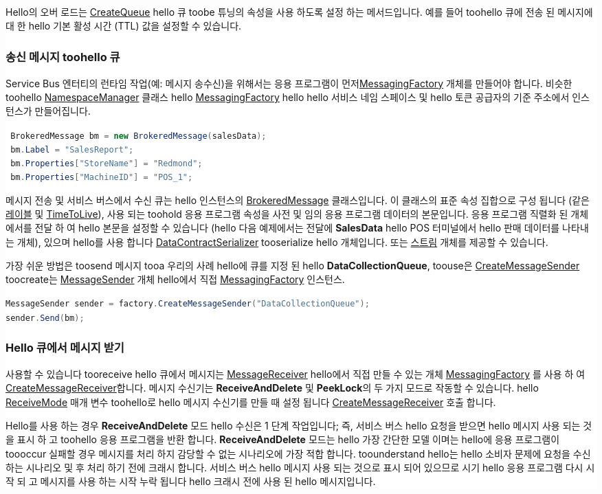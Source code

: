 Hello의 오버 로드는 [CreateQueue](/dotnet/api/microsoft.servicebus.namespacemanager#Microsoft_ServiceBus_NamespaceManager_CreateQueue_System_String_) hello 큐 toobe 튜닝의 속성을 사용 하도록 설정 하는 메서드입니다. 예를 들어 toohello 큐에 전송 된 메시지에 대 한 hello 기본 활성 시간 (TTL) 값을 설정할 수 있습니다.

### <a name="send-messages-toohello-queue"></a>송신 메시지 toohello 큐
Service Bus 엔터티의 런타임 작업(예: 메시지 송수신)을 위해서는 응용 프로그램이 먼저[MessagingFactory](/dotnet/api/microsoft.servicebus.messaging.messagingfactory) 개체를 만들어야 합니다. 비슷한 toohello [NamespaceManager](/dotnet/api/microsoft.servicebus.namespacemanager) 클래스 hello [MessagingFactory](/dotnet/api/microsoft.servicebus.messaging.messagingfactory) hello hello 서비스 네임 스페이스 및 hello 토큰 공급자의 기준 주소에서 인스턴스가 만들어집니다.

```csharp
 BrokeredMessage bm = new BrokeredMessage(salesData);
 bm.Label = "SalesReport";
 bm.Properties["StoreName"] = "Redmond";
 bm.Properties["MachineID"] = "POS_1";
```

메시지 전송 및 서비스 버스에서 수신 큐는 hello 인스턴스의 [BrokeredMessage](/dotnet/api/microsoft.servicebus.messaging.brokeredmessage) 클래스입니다. 이 클래스의 표준 속성 집합으로 구성 됩니다 (같은 [레이블](/dotnet/api/microsoft.servicebus.messaging.brokeredmessage#Microsoft_ServiceBus_Messaging_BrokeredMessage_Label) 및 [TimeToLive](/dotnet/api/microsoft.servicebus.messaging.brokeredmessage#Microsoft_ServiceBus_Messaging_BrokeredMessage_TimeToLive)), 사용 되는 toohold 응용 프로그램 속성을 사전 및 임의 응용 프로그램 데이터의 본문입니다. 응용 프로그램 직렬화 된 개체에서를 전달 하 여 hello 본문을 설정할 수 있습니다 (hello 다음 예제에서는 전달에 **SalesData** hello POS 터미널에서 hello 판매 데이터를 나타내는 개체), 있으며 hello를 사용 합니다 [ DataContractSerializer](https://msdn.microsoft.com/library/system.runtime.serialization.datacontractserializer.aspx) tooserialize hello 개체입니다. 또는 [스트림](https://msdn.microsoft.com/library/system.io.stream.aspx) 개체를 제공할 수 있습니다.

가장 쉬운 방법은 toosend 메시지 tooa 우리의 사례 hello에 큐를 지정 된 hello **DataCollectionQueue**, toouse은 [CreateMessageSender](/dotnet/api/microsoft.servicebus.messaging.messagingfactory#Microsoft_ServiceBus_Messaging_MessagingFactory_CreateMessageSender_System_String_) toocreate는 [MessageSender](/dotnet/api/microsoft.servicebus.messaging.messagesender) 개체 hello에서 직접 [MessagingFactory](/dotnet/api/microsoft.servicebus.messaging.messagingfactory) 인스턴스.

```csharp
MessageSender sender = factory.CreateMessageSender("DataCollectionQueue");
sender.Send(bm);
```

### <a name="receiving-messages-from-hello-queue"></a>Hello 큐에서 메시지 받기
사용할 수 있습니다 tooreceive hello 큐에서 메시지는 [MessageReceiver](/dotnet/api/microsoft.servicebus.messaging.messagereceiver) hello에서 직접 만들 수 있는 개체 [MessagingFactory](/dotnet/api/microsoft.servicebus.messaging.messagingfactory) 를 사용 하 여 [CreateMessageReceiver](/dotnet/api/microsoft.servicebus.messaging.messagingfactory#Microsoft_ServiceBus_Messaging_MessagingFactory_CreateMessageReceiver_System_String_)합니다. 메시지 수신기는 **ReceiveAndDelete** 및 **PeekLock**의 두 가지 모드로 작동할 수 있습니다. hello [ReceiveMode](/dotnet/api/microsoft.servicebus.messaging.receivemode) 매개 변수 toohello로 hello 메시지 수신기를 만들 때 설정 됩니다 [CreateMessageReceiver](/dotnet/api/microsoft.servicebus.messaging.messagingfactory?redirectedfrom=MSDN#Microsoft_ServiceBus_Messaging_MessagingFactory_CreateMessageReceiver_System_String_Microsoft_ServiceBus_Messaging_ReceiveMode_) 호출 합니다.

Hello를 사용 하는 경우 **ReceiveAndDelete** 모드 hello 수신은 1 단계 작업입니다; 즉, 서비스 버스 hello 요청을 받으면 hello 메시지 사용 되는 것을 표시 하 고 toohello 응용 프로그램을 반환 합니다. **ReceiveAndDelete** 모드는 hello 가장 간단한 모델 이며는 hello에 응용 프로그램이 toooccur 실패할 경우 메시지를 처리 하지 감당할 수 없는 시나리오에 가장 적합 합니다. toounderstand hello는 hello 소비자 문제에 요청을 수신 하는 시나리오 및 후 처리 하기 전에 크래시 합니다. 서비스 버스 hello 메시지 사용 되는 것으로 표시 되어 있으므로 시기 hello 응용 프로그램 다시 시작 되 고 메시지를 사용 하는 시작 누락 됩니다 hello 크래시 전에 사용 된 hello 메시지입니다.

